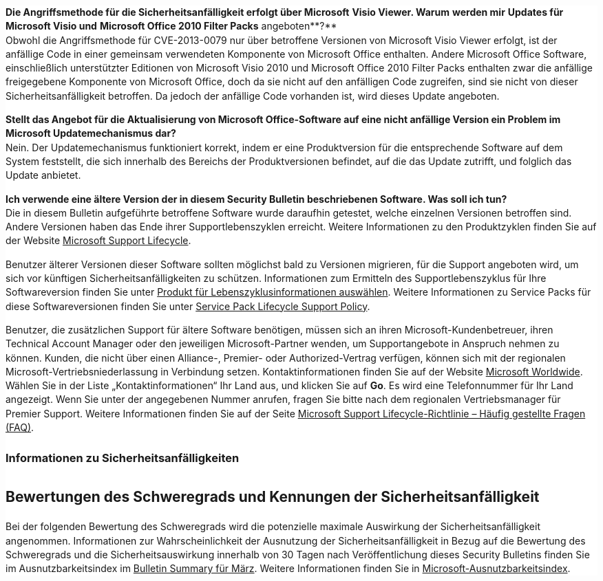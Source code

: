 <span></span>
**Die Angriffsmethode für die Sicherheitsanfälligkeit erfolgt über Microsoft** **Visio Viewer. Warum** **werden mir** **Updates für Microsoft Visio und** **Microsoft Office 2010 Filter Packs** angeboten**?**  
Obwohl die Angriffsmethode für CVE-2013-0079 nur über betroffene Versionen von Microsoft Visio Viewer erfolgt, ist der anfällige Code in einer gemeinsam verwendeten Komponente von Microsoft Office enthalten. Andere Microsoft Office Software, einschließlich unterstützter Editionen von Microsoft Visio 2010 und Microsoft Office 2010 Filter Packs enthalten zwar die anfällige freigegebene Komponente von Microsoft Office, doch da sie nicht auf den anfälligen Code zugreifen, sind sie nicht von dieser Sicherheitsanfälligkeit betroffen. Da jedoch der anfällige Code vorhanden ist, wird dieses Update angeboten.
  
**Stellt das Angebot für die Aktualisierung von Microsoft Office-Software auf eine nicht anfällige Version ein Problem im Microsoft Updatemechanismus dar?**  
Nein. Der Updatemechanismus funktioniert korrekt, indem er eine Produktversion für die entsprechende Software auf dem System feststellt, die sich innerhalb des Bereichs der Produktversionen befindet, auf die das Update zutrifft, und folglich das Update anbietet.
  
**Ich verwende eine ältere Version der in diesem Security Bulletin beschriebenen Software. Was soll ich tun?**  
Die in diesem Bulletin aufgeführte betroffene Software wurde daraufhin getestet, welche einzelnen Versionen betroffen sind. Andere Versionen haben das Ende ihrer Supportlebenszyklen erreicht. Weitere Informationen zu den Produktzyklen finden Sie auf der Website [Microsoft Support Lifecycle](http://support.microsoft.com/default.aspx?scid=fh;%5Bln%5D;lifecycle&displaylang=de).
  
Benutzer älterer Versionen dieser Software sollten möglichst bald zu Versionen migrieren, für die Support angeboten wird, um sich vor künftigen Sicherheitsanfälligkeiten zu schützen. Informationen zum Ermitteln des Supportlebenszyklus für Ihre Softwareversion finden Sie unter [Produkt für Lebenszyklusinformationen auswählen](http://go.microsoft.com/fwlink/?linkid=169555). Weitere Informationen zu Service Packs für diese Softwareversionen finden Sie unter [Service Pack Lifecycle Support Policy](http://support.microsoft.com/?ln=de-de&scid=gp%3b%5bln%5d%3blifecycle&x=13&y=15).
  
Benutzer, die zusätzlichen Support für ältere Software benötigen, müssen sich an ihren Microsoft-Kundenbetreuer, ihren Technical Account Manager oder den jeweiligen Microsoft-Partner wenden, um Supportangebote in Anspruch nehmen zu können. Kunden, die nicht über einen Alliance-, Premier- oder Authorized-Vertrag verfügen, können sich mit der regionalen Microsoft-Vertriebsniederlassung in Verbindung setzen. Kontaktinformationen finden Sie auf der Website [Microsoft Worldwide](http://support.microsoft.com/?ln=de-de&scid=gp%3b%5bln%5d%3blifecycle&x=13&y=15). Wählen Sie in der Liste „Kontaktinformationen“ Ihr Land aus, und klicken Sie auf **Go**. Es wird eine Telefonnummer für Ihr Land angezeigt. Wenn Sie unter der angegebenen Nummer anrufen, fragen Sie bitte nach dem regionalen Vertriebsmanager für Premier Support. Weitere Informationen finden Sie auf der Seite [Microsoft Support Lifecycle-Richtlinie – Häufig gestellte Fragen (FAQ)](http://go.microsoft.com/fwlink/?linkid=169557).
  
### Informationen zu Sicherheitsanfälligkeiten
  
Bewertungen des Schweregrads und Kennungen der Sicherheitsanfälligkeit  
----------------------------------------------------------------------
  
<span></span>
Bei der folgenden Bewertung des Schweregrads wird die potenzielle maximale Auswirkung der Sicherheitsanfälligkeit angenommen. Informationen zur Wahrscheinlichkeit der Ausnutzung der Sicherheitsanfälligkeit in Bezug auf die Bewertung des Schweregrads und die Sicherheitsauswirkung innerhalb von 30 Tagen nach Veröffentlichung dieses Security Bulletins finden Sie im Ausnutzbarkeitsindex im [Bulletin Summary für März](http://technet.microsoft.com/security/bulletin/ms13-mar). Weitere Informationen finden Sie in [Microsoft-Ausnutzbarkeitsindex](http://technet.microsoft.com/de-de/security/cc998259).
